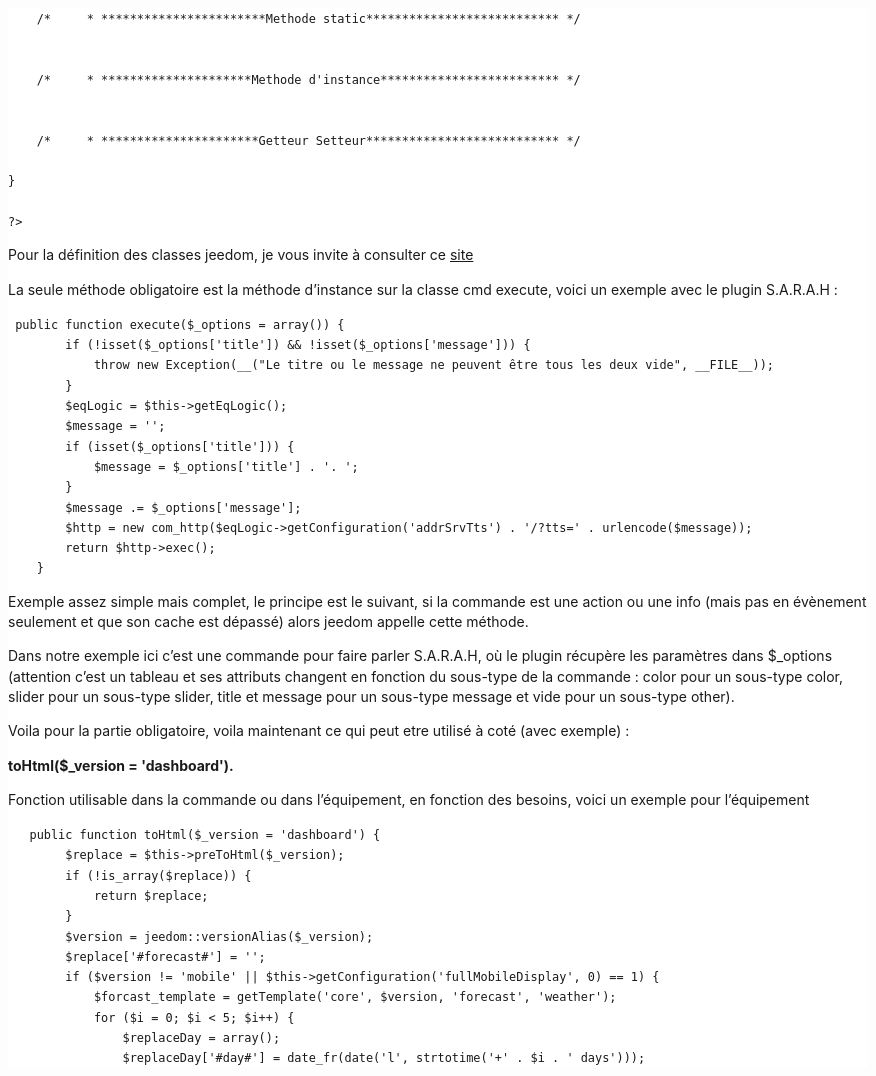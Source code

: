 
        /*     * ***********************Methode static*************************** */


        /*     * *********************Methode d'instance************************* */


        /*     * **********************Getteur Setteur*************************** */

    }

    ?>

Pour la définition des classes jeedom, je vous invite à consulter ce
[site](http://dev.jeedom.fr/)

La seule méthode obligatoire est la méthode d’instance sur la classe cmd
execute, voici un exemple avec le plugin S.A.R.A.H :

     public function execute($_options = array()) {
            if (!isset($_options['title']) && !isset($_options['message'])) {
                throw new Exception(__("Le titre ou le message ne peuvent être tous les deux vide", __FILE__));
            }
            $eqLogic = $this->getEqLogic();
            $message = '';
            if (isset($_options['title'])) {
                $message = $_options['title'] . '. ';
            }
            $message .= $_options['message'];
            $http = new com_http($eqLogic->getConfiguration('addrSrvTts') . '/?tts=' . urlencode($message));
            return $http->exec();
        }

Exemple assez simple mais complet, le principe est le suivant, si la
commande est une action ou une info (mais pas en évènement seulement et
que son cache est dépassé) alors jeedom appelle cette méthode.

Dans notre exemple ici c’est une commande pour faire parler S.A.R.A.H,
où le plugin récupère les paramètres dans \$\_options (attention c’est
un tableau et ses attributs changent en fonction du sous-type de la
commande : color pour un sous-type color, slider pour un sous-type
slider, title et message pour un sous-type message et vide pour un
sous-type other).

Voila pour la partie obligatoire, voila maintenant ce qui peut etre
utilisé à coté (avec exemple) :

**toHtml(\$\_version = 'dashboard').**

Fonction utilisable dans la commande ou dans l’équipement, en fonction
des besoins, voici un exemple pour l’équipement

       public function toHtml($_version = 'dashboard') {
            $replace = $this->preToHtml($_version);
            if (!is_array($replace)) {
                return $replace;
            }
            $version = jeedom::versionAlias($_version);
            $replace['#forecast#'] = '';
            if ($version != 'mobile' || $this->getConfiguration('fullMobileDisplay', 0) == 1) {
                $forcast_template = getTemplate('core', $version, 'forecast', 'weather');
                for ($i = 0; $i < 5; $i++) {
                    $replaceDay = array();
                    $replaceDay['#day#'] = date_fr(date('l', strtotime('+' . $i . ' days')));
